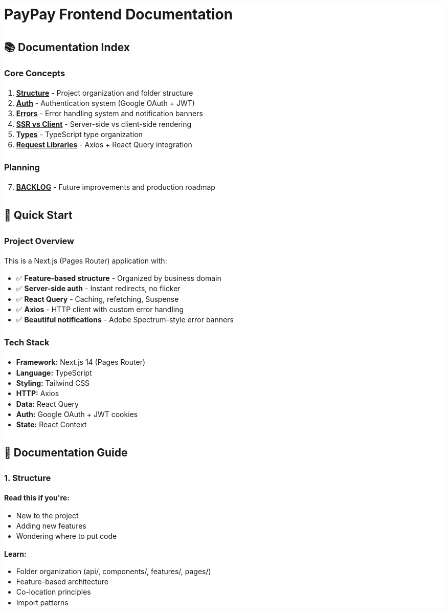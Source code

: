 # PayPay Frontend Documentation

## 📚 **Documentation Index**

### **Core Concepts**

1. **[Structure](./Structure.md)** - Project organization and folder structure
2. **[Auth](./Auth.md)** - Authentication system (Google OAuth + JWT)
3. **[Errors](./Errors.md)** - Error handling system and notification banners
4. **[SSR vs Client](./SSR-vs-Client.md)** - Server-side vs client-side rendering
5. **[Types](./Types.md)** - TypeScript type organization
6. **[Request Libraries](./Request-Libraries.md)** - Axios + React Query integration

### **Planning**

7. **[BACKLOG](../BACKLOG.md)** - Future improvements and production roadmap

## 🎯 **Quick Start**

### **Project Overview**

This is a Next.js (Pages Router) application with:
- ✅ **Feature-based structure** - Organized by business domain
- ✅ **Server-side auth** - Instant redirects, no flicker
- ✅ **React Query** - Caching, refetching, Suspense
- ✅ **Axios** - HTTP client with custom error handling
- ✅ **Beautiful notifications** - Adobe Spectrum-style error banners

### **Tech Stack**

- **Framework:** Next.js 14 (Pages Router)
- **Language:** TypeScript
- **Styling:** Tailwind CSS
- **HTTP:** Axios
- **Data:** React Query
- **Auth:** Google OAuth + JWT cookies
- **State:** React Context

## 📖 **Documentation Guide**

### **1. Structure** 

**Read this if you're:**
- New to the project
- Adding new features
- Wondering where to put code

**Learn:**
- Folder organization (api/, components/, features/, pages/)
- Feature-based architecture
- Co-location principles
- Import patterns
